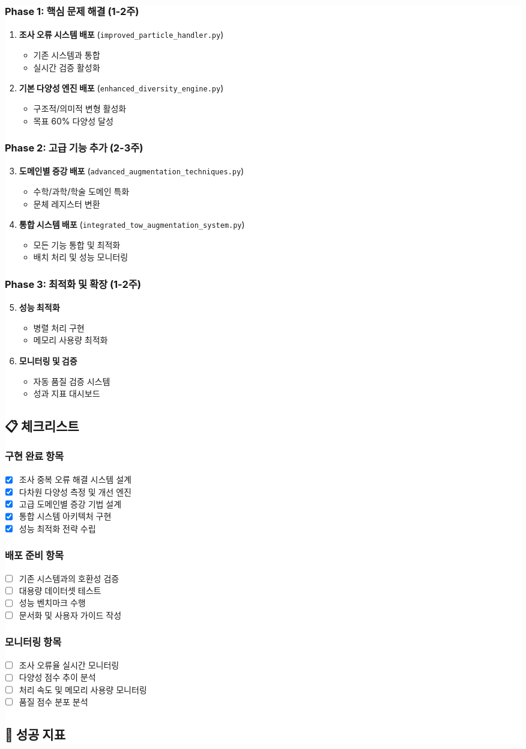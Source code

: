 ### Phase 1: 핵심 문제 해결 (1-2주)
1. **조사 오류 시스템 배포** (`improved_particle_handler.py`)
   - 기존 시스템과 통합
   - 실시간 검증 활성화
   
2. **기본 다양성 엔진 배포** (`enhanced_diversity_engine.py`)
   - 구조적/의미적 변형 활성화
   - 목표 60% 다양성 달성

### Phase 2: 고급 기능 추가 (2-3주)
3. **도메인별 증강 배포** (`advanced_augmentation_techniques.py`)
   - 수학/과학/학술 도메인 특화
   - 문체 레지스터 변환

4. **통합 시스템 배포** (`integrated_tow_augmentation_system.py`)
   - 모든 기능 통합 및 최적화
   - 배치 처리 및 성능 모니터링

### Phase 3: 최적화 및 확장 (1-2주)
5. **성능 최적화**
   - 병렬 처리 구현
   - 메모리 사용량 최적화
   
6. **모니터링 및 검증**
   - 자동 품질 검증 시스템
   - 성과 지표 대시보드

## 📋 체크리스트

### 구현 완료 항목
- [x] 조사 중복 오류 해결 시스템 설계
- [x] 다차원 다양성 측정 및 개선 엔진
- [x] 고급 도메인별 증강 기법 설계
- [x] 통합 시스템 아키텍처 구현
- [x] 성능 최적화 전략 수립

### 배포 준비 항목
- [ ] 기존 시스템과의 호환성 검증
- [ ] 대용량 데이터셋 테스트
- [ ] 성능 벤치마크 수행
- [ ] 문서화 및 사용자 가이드 작성

### 모니터링 항목
- [ ] 조사 오류율 실시간 모니터링
- [ ] 다양성 점수 추이 분석  
- [ ] 처리 속도 및 메모리 사용량 모니터링
- [ ] 품질 점수 분포 분석

## 🎯 성공 지표
